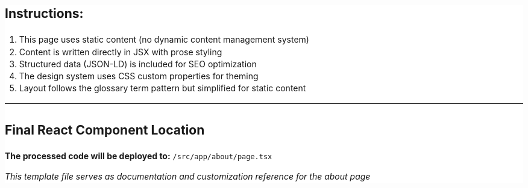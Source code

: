 
## Instructions:
1. This page uses static content (no dynamic content management system)
2. Content is written directly in JSX with prose styling
3. Structured data (JSON-LD) is included for SEO optimization
4. The design system uses CSS custom properties for theming
5. Layout follows the glossary term pattern but simplified for static content

---

## Final React Component Location
**The processed code will be deployed to:** `/src/app/about/page.tsx`

*This template file serves as documentation and customization reference for the about page*
